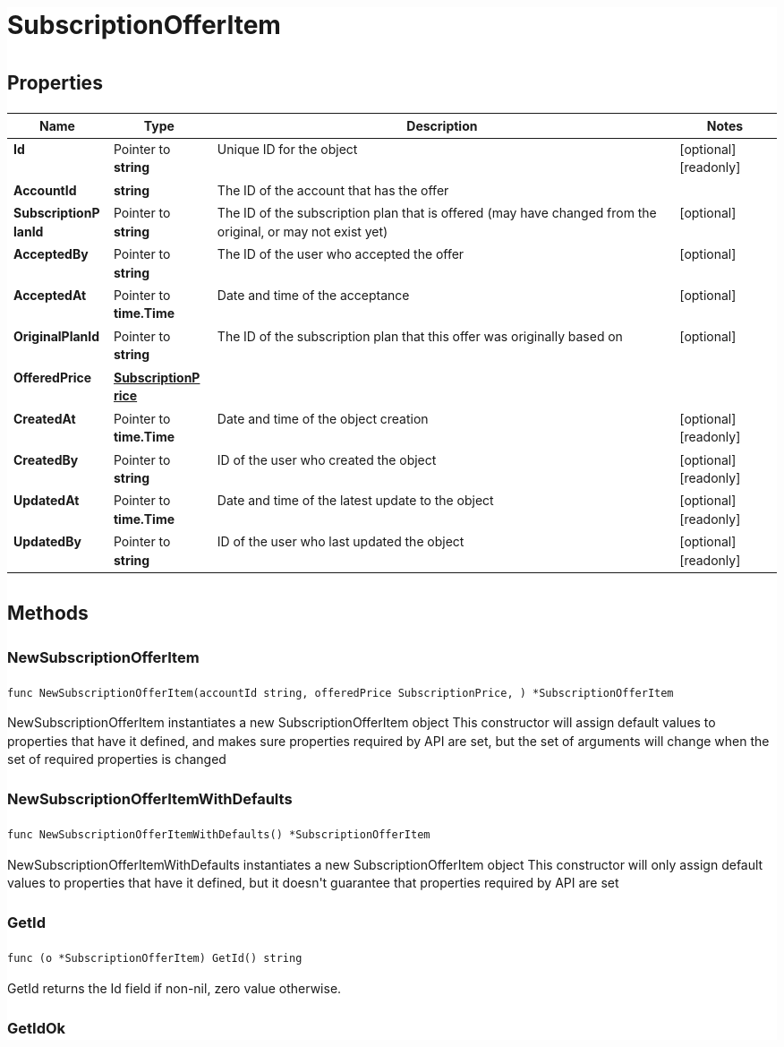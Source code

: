 # SubscriptionOfferItem

## Properties

Name | Type | Description | Notes
------------ | ------------- | ------------- | -------------
**Id** | Pointer to **string** | Unique ID for the object | [optional] [readonly] 
**AccountId** | **string** | The ID of the account that has the offer | 
**SubscriptionPlanId** | Pointer to **string** | The ID of the subscription plan that is offered (may have changed from the original, or may not exist yet) | [optional] 
**AcceptedBy** | Pointer to **string** | The ID of the user who accepted the offer | [optional] 
**AcceptedAt** | Pointer to **time.Time** | Date and time of the acceptance | [optional] 
**OriginalPlanId** | Pointer to **string** | The ID of the subscription plan that this offer was originally based on | [optional] 
**OfferedPrice** | [**SubscriptionPrice**](SubscriptionPrice.md) |  | 
**CreatedAt** | Pointer to **time.Time** | Date and time of the object creation | [optional] [readonly] 
**CreatedBy** | Pointer to **string** | ID of the user who created the object | [optional] [readonly] 
**UpdatedAt** | Pointer to **time.Time** | Date and time of the latest update to the object | [optional] [readonly] 
**UpdatedBy** | Pointer to **string** | ID of the user who last updated the object | [optional] [readonly] 

## Methods

### NewSubscriptionOfferItem

`func NewSubscriptionOfferItem(accountId string, offeredPrice SubscriptionPrice, ) *SubscriptionOfferItem`

NewSubscriptionOfferItem instantiates a new SubscriptionOfferItem object
This constructor will assign default values to properties that have it defined,
and makes sure properties required by API are set, but the set of arguments
will change when the set of required properties is changed

### NewSubscriptionOfferItemWithDefaults

`func NewSubscriptionOfferItemWithDefaults() *SubscriptionOfferItem`

NewSubscriptionOfferItemWithDefaults instantiates a new SubscriptionOfferItem object
This constructor will only assign default values to properties that have it defined,
but it doesn't guarantee that properties required by API are set

### GetId

`func (o *SubscriptionOfferItem) GetId() string`

GetId returns the Id field if non-nil, zero value otherwise.

### GetIdOk
